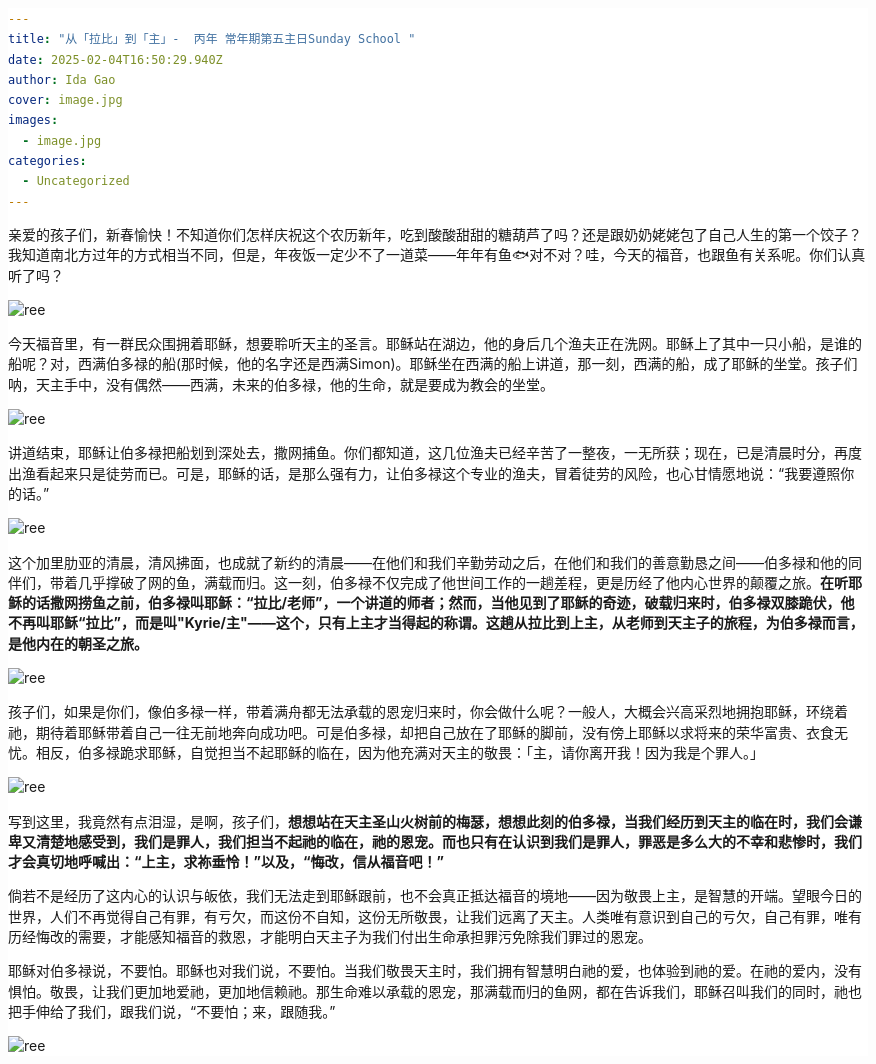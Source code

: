 ```yaml
---
title: "从「拉比」到「主」-  丙年 常年期第五主日Sunday School "
date: 2025-02-04T16:50:29.940Z
author: Ida Gao
cover: image.jpg
images:
  - image.jpg
categories:
  - Uncategorized
---
```


亲爱的孩子们，新春愉快！不知道你们怎样庆祝这个农历新年，吃到酸酸甜甜的糖葫芦了吗？还是跟奶奶姥姥包了自己人生的第一个饺子？我知道南北方过年的方式相当不同，但是，年夜饭一定少不了一道菜——年年有鱼🐟对不对？哇，今天的福音，也跟鱼有关系呢。你们认真听了吗？



![ree](https://static.wixstatic.com/media/ec8b63_301695c883254b4ba498135c91b80e44~mv2.jpg)

今天福音里，有一群民众围拥着耶稣，想要聆听天主的圣言。耶稣站在湖边，他的身后几个渔夫正在洗网。耶稣上了其中一只小船，是谁的船呢？对，西满伯多禄的船(那时候，他的名字还是西满Simon)。耶稣坐在西满的船上讲道，那一刻，西满的船，成了耶稣的坐堂。孩子们呐，天主手中，没有偶然——西满，未来的伯多禄，他的生命，就是要成为教会的坐堂。

![ree](https://static.wixstatic.com/media/ec8b63_05cc62dbfaf24180966c2b839f515017~mv2.jpg)

讲道结束，耶稣让伯多禄把船划到深处去，撒网捕鱼。你们都知道，这几位渔夫已经辛苦了一整夜，一无所获；现在，已是清晨时分，再度出渔看起来只是徒劳而已。可是，耶稣的话，是那么强有力，让伯多禄这个专业的渔夫，冒着徒劳的风险，也心甘情愿地说：“我要遵照你的话。”

![ree](https://static.wixstatic.com/media/ec8b63_c6c5d7cb53944b85beabbca81061b0a5~mv2.jpg)

这个加里肋亚的清晨，清风拂面，也成就了新约的清晨——在他们和我们辛勤劳动之后，在他们和我们的善意勤恳之间——伯多禄和他的同伴们，带着几乎撑破了网的鱼，满载而归。这一刻，伯多禄不仅完成了他世间工作的一趟差程，更是历经了他内心世界的颠覆之旅。**在听耶稣的话撒网捞鱼之前，伯多禄叫耶稣：“拉比/老师”，一个讲道的师者；然而，当他见到了耶稣的奇迹，破载归来时，伯多禄双膝跪伏，他不再叫耶稣“拉比”，而是叫"Kyrie/主"——这个，只有上主才当得起的称谓。这趟从拉比到上主，从老师到天主子的旅程，为伯多禄而言，是他内在的朝圣之旅。**

![ree](https://static.wixstatic.com/media/ec8b63_0ec5de5d37114b1285498b677923c62d~mv2.jpg)

孩子们，如果是你们，像伯多禄一样，带着满舟都无法承载的恩宠归来时，你会做什么呢？一般人，大概会兴高采烈地拥抱耶稣，环绕着祂，期待着耶稣带着自己一往无前地奔向成功吧。可是伯多禄，却把自己放在了耶稣的脚前，没有傍上耶稣以求将来的荣华富贵、衣食无忧。相反，伯多禄跪求耶稣，自觉担当不起耶稣的临在，因为他充满对天主的敬畏：「主，请你离开我！因为我是个罪人。」

![ree](https://static.wixstatic.com/media/ec8b63_05905014d6a645cc852c9c3f47a0b409~mv2.jpg)

写到这里，我竟然有点泪湿，是啊，孩子们，**想想站在天主圣山火树前的梅瑟，想想此刻的伯多禄，当我们经历到天主的临在时，我们会谦卑又清楚地感受到，我们是罪人，我们担当不起祂的临在，祂的恩宠。而也只有在认识到我们是罪人，罪恶是多么大的不幸和悲惨时，我们才会真切地呼喊出：“上主，求祢垂怜！”以及，“悔改，信从福音吧！”**

  

倘若不是经历了这内心的认识与皈依，我们无法走到耶稣跟前，也不会真正抵达福音的境地——因为敬畏上主，是智慧的开端。望眼今日的世界，人们不再觉得自己有罪，有亏欠，而这份不自知，这份无所敬畏，让我们远离了天主。人类唯有意识到自己的亏欠，自己有罪，唯有历经悔改的需要，才能感知福音的救恩，才能明白天主子为我们付出生命承担罪污免除我们罪过的恩宠。

  

耶稣对伯多禄说，不要怕。耶稣也对我们说，不要怕。当我们敬畏天主时，我们拥有智慧明白祂的爱，也体验到祂的爱。在祂的爱内，没有惧怕。敬畏，让我们更加地爱祂，更加地信赖祂。那生命难以承载的恩宠，那满载而归的鱼网，都在告诉我们，耶稣召叫我们的同时，祂也把手伸给了我们，跟我们说，“不要怕；来，跟随我。”

![ree](https://static.wixstatic.com/media/ec8b63_7ccd64a785a5463a8932f14c50872001~mv2.jpg)

  